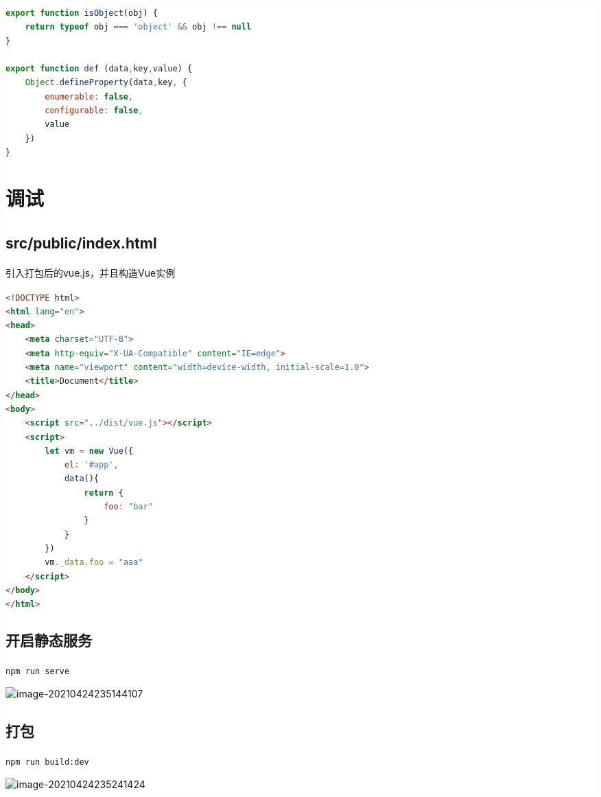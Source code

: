 ```js
export function isObject(obj) {
    return typeof obj === 'object' && obj !== null
}

export function def (data,key,value) {
    Object.defineProperty(data,key, {
        enumerable: false,
        configurable: false,
        value
    })
}
```

# 调试

## src/public/index.html

引入打包后的vue.js，并且构造Vue实例

```html
<!DOCTYPE html>
<html lang="en">
<head>
    <meta charset="UTF-8">
    <meta http-equiv="X-UA-Compatible" content="IE=edge">
    <meta name="viewport" content="width=device-width, initial-scale=1.0">
    <title>Document</title>
</head>
<body>
    <script src="../dist/vue.js"></script>
    <script>
        let vm = new Vue({
            el: '#app',
            data(){
                return {
                    foo: "bar"
                }
            }
        })
        vm._data.foo = "aaa"
    </script>
</body>
</html>
```

## 开启静态服务

```sh
npm run serve
```

![image-20210424235144107](https://tva1.sinaimg.cn/large/008i3skNly1gpv9s02xunj30qw08cta5.jpg)

## 打包

```sh
npm run build:dev
```

![image-20210424235241424](https://tva1.sinaimg.cn/large/008i3skNly1gpv9szoblcj30qq0a2dhn.jpg)

